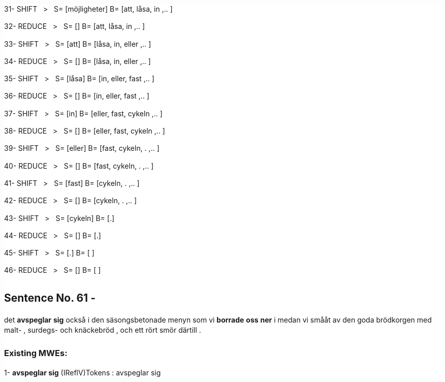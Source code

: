 31- SHIFT&nbsp;&nbsp;&nbsp;>&nbsp;&nbsp;&nbsp;S= [möjligheter]   B= [att, låsa, in ,.. ]



32- REDUCE&nbsp;&nbsp;&nbsp;>&nbsp;&nbsp;&nbsp;S= []   B= [att, låsa, in ,.. ]



33- SHIFT&nbsp;&nbsp;&nbsp;>&nbsp;&nbsp;&nbsp;S= [att]   B= [låsa, in, eller ,.. ]



34- REDUCE&nbsp;&nbsp;&nbsp;>&nbsp;&nbsp;&nbsp;S= []   B= [låsa, in, eller ,.. ]



35- SHIFT&nbsp;&nbsp;&nbsp;>&nbsp;&nbsp;&nbsp;S= [låsa]   B= [in, eller, fast ,.. ]



36- REDUCE&nbsp;&nbsp;&nbsp;>&nbsp;&nbsp;&nbsp;S= []   B= [in, eller, fast ,.. ]



37- SHIFT&nbsp;&nbsp;&nbsp;>&nbsp;&nbsp;&nbsp;S= [in]   B= [eller, fast, cykeln ,.. ]



38- REDUCE&nbsp;&nbsp;&nbsp;>&nbsp;&nbsp;&nbsp;S= []   B= [eller, fast, cykeln ,.. ]



39- SHIFT&nbsp;&nbsp;&nbsp;>&nbsp;&nbsp;&nbsp;S= [eller]   B= [fast, cykeln, . ,.. ]



40- REDUCE&nbsp;&nbsp;&nbsp;>&nbsp;&nbsp;&nbsp;S= []   B= [fast, cykeln, . ,.. ]



41- SHIFT&nbsp;&nbsp;&nbsp;>&nbsp;&nbsp;&nbsp;S= [fast]   B= [cykeln, . ,.. ]



42- REDUCE&nbsp;&nbsp;&nbsp;>&nbsp;&nbsp;&nbsp;S= []   B= [cykeln, . ,.. ]



43- SHIFT&nbsp;&nbsp;&nbsp;>&nbsp;&nbsp;&nbsp;S= [cykeln]   B= [.]



44- REDUCE&nbsp;&nbsp;&nbsp;>&nbsp;&nbsp;&nbsp;S= []   B= [.]



45- SHIFT&nbsp;&nbsp;&nbsp;>&nbsp;&nbsp;&nbsp;S= [.]   B= [ ]



46- REDUCE&nbsp;&nbsp;&nbsp;>&nbsp;&nbsp;&nbsp;S= []   B= [ ]

## Sentence No. 61 - 
det **avspeglar** **sig** också i den säsongsbetonade menyn som vi **borrade** **oss** **ner** i medan vi smååt av den goda brödkorgen med malt- , surdegs- och knäckebröd , och ett rört smör därtill . 
### Existing MWEs: 
1- **avspeglar sig** (IReflV)Tokens : 
avspeglar
sig
